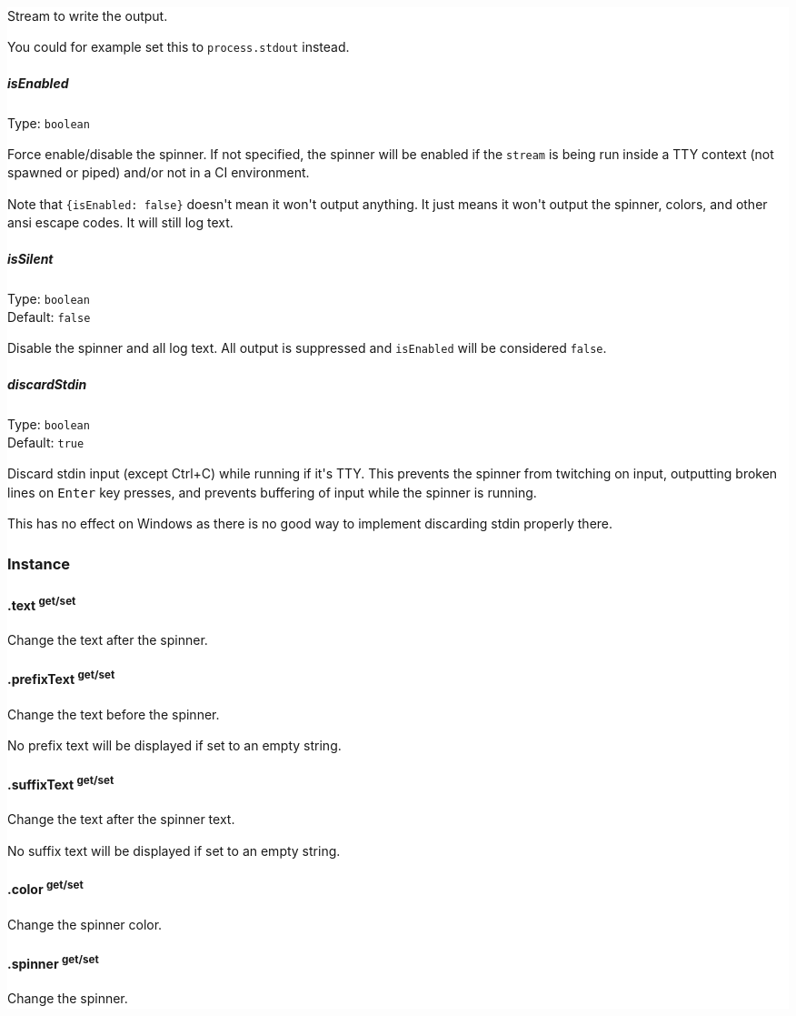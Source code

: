 Stream to write the output.

You could for example set this to `process.stdout` instead.

##### isEnabled

Type: `boolean`

Force enable/disable the spinner. If not specified, the spinner will be enabled if the `stream` is being run inside a TTY context (not spawned or piped) and/or not in a CI environment.

Note that `{isEnabled: false}` doesn't mean it won't output anything. It just means it won't output the spinner, colors, and other ansi escape codes. It will still log text.

##### isSilent

Type: `boolean`\
Default: `false`

Disable the spinner and all log text. All output is suppressed and `isEnabled` will be considered `false`.

##### discardStdin

Type: `boolean`\
Default: `true`

Discard stdin input (except Ctrl+C) while running if it's TTY. This prevents the spinner from twitching on input, outputting broken lines on <kbd>Enter</kbd> key presses, and prevents buffering of input while the spinner is running.

This has no effect on Windows as there is no good way to implement discarding stdin properly there.

### Instance

#### .text <sup>get/set</sup>

Change the text after the spinner.

#### .prefixText <sup>get/set</sup>

Change the text before the spinner.

No prefix text will be displayed if set to an empty string.

#### .suffixText <sup>get/set</sup>

Change the text after the spinner text.

No suffix text will be displayed if set to an empty string.

#### .color <sup>get/set</sup>

Change the spinner color.

#### .spinner <sup>get/set</sup>

Change the spinner.
